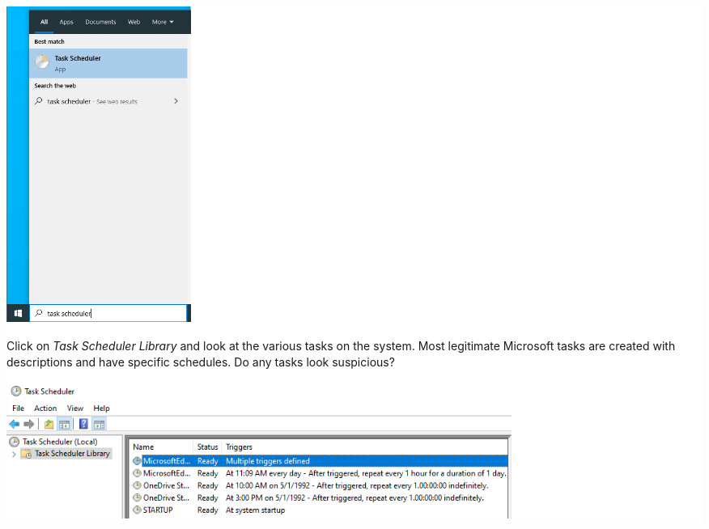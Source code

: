 <img src="media\image10.png" style="width:2.37292in;height:4.06902in" />

Click on *Task Scheduler Library* and look at the various tasks on the
system. Most legitimate Microsoft tasks are created with descriptions
and have specific schedules. Do any tasks look suspicious?

<img src="media\image15.png" style="width:6.5in;height:1.75in" />

